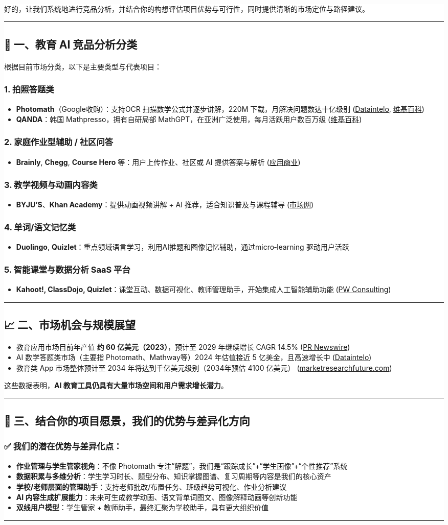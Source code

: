 好的，让我们系统地进行竞品分析，并结合你的构想评估项目优势与可行性，同时提供清晰的市场定位与路径建议。

---

## 🧠 一、教育 AI 竞品分析分类

根据目前市场分类，以下是主要类型与代表项目：

### 1. **拍照答题类**

* **Photomath**（Google收购）：支持OCR 扫描数学公式并逐步讲解，220M 下载，月解决问题数达十亿级别 ([Dataintelo][1], [维基百科][2])
* **QANDA**：韩国 Mathpresso，拥有自研局部 MathGPT，在亚洲广泛使用，每月活跃用户数百万级 ([维基百科][3])

### 2. **家庭作业型辅助 / 社区问答**

* **Brainly**, **Chegg**, **Course Hero** 等：用户上传作业、社区或 AI 提供答案与解析 ([应用商业][4])

### 3. **教学视频与动画内容类**

* **BYJU’S**、**Khan Academy**：提供动画视频讲解 + AI 推荐，适合知识普及与课程辅导 ([市场网][5])

### 4. **单词/语文记忆类**

* **Duolingo**, **Quizlet**：重点领域语言学习，利用AI推题和图像记忆辅助，通过micro‑learning 驱动用户活跃&#x20;

### 5. **智能课堂与数据分析 SaaS 平台**

* **Kahoot!, ClassDojo, Quizlet**：课堂互动、数据可视化、教师管理助手，开始集成人工智能辅助功能 ([PW Consulting][6])

---

## 📈 二、市场机会与规模展望

* 教育应用市场目前年产值 **约 60 亿美元（2023）**，预计至 2029 年继续增长 CAGR 14.5% ([PR Newswire][7])
* AI 数学答题类市场（主要指 Photomath、Mathway等）2024 年估值接近 5 亿美金，且高速增长中 ([Dataintelo][1])
* 教育类 App 市场整体预计至 2034 年将达到千亿美元级别（2034年预估 4100 亿美元） ([marketresearchfuture.com][8])

这些数据表明，**AI 教育工具仍具有大量市场空间和用户需求增长潜力**。

---

## 🧩 三、结合你的项目愿景，我们的优势与差异化方向

### ✅ 我们的潜在优势与差异化点：

* **作业管理与学生管家视角**：不像 Photomath 专注“解题”，我们是“跟踪成长”+“学生画像”+“个性推荐”系统
* **数据积累与多维分析**：学生学习时长、题型分布、知识掌握图谱、复习周期等内容是我们的核心资产
* **学校/老师层面的管理助手**：支持老师批改/布置任务、班级趋势可视化、作业分析建议
* **AI 内容生成扩展能力**：未来可生成教学动画、语文背单词图文、图像解释动画等创新功能
* **双线用户模型**：学生管家 + 教师助手，最终汇聚为学校助手，具有更大组织价值

---


[1]: https://dataintelo.com/report/ai-math-solver-app-market?utm_source=chatgpt.com "AI Math Solver App Market Research Report 2033"
[2]: https://en.wikipedia.org/wiki/Photomath?utm_source=chatgpt.com "Photomath"
[3]: https://en.wikipedia.org/wiki/QANDA?utm_source=chatgpt.com "QANDA"
[4]: https://www.businessofapps.com/data/education-app-market/?utm_source=chatgpt.com "Education App Revenue and Usage Statistics (2025) - Business of Apps"
[5]: https://market.us/report/smart-education-and-learning-apps-market/?utm_source=chatgpt.com "Smart Education and Learning Apps Market Size | CAGR of 7.80%"
[6]: https://pmarketresearch.com/it/interactive-teaching-platform-market/interactive-teaching-apps-market?utm_source=chatgpt.com "Interactive Teaching Apps Market -"
[7]: https://www.prnewswire.com/news-releases/education-apps-market-to-grow-by-usd-6-08-billion-2025-2029-boosted-by-government-initiatives-for-digital-learning-ai-impact-on-market-trends---technavio-302370191.html?utm_source=chatgpt.com "Education Apps Market to Grow by USD 6.08 Billion (2025-2029), Boosted by Government Initiatives for Digital Learning, AI Impact on Market Trends - Technavio"
[8]: https://www.marketresearchfuture.com/reports/education-apps-market-22388?utm_source=chatgpt.com "Education Apps Market Research Report Forecast 2034 | MRFR"
[9]: https://arxiv.org/abs/2402.09809?utm_source=chatgpt.com "Effective and Scalable Math Support: Evidence on the Impact of an AI- Tutor on Math Achievement in Ghana"
[1]: https://en.wikipedia.org/wiki/QANDA?utm_source=chatgpt.com "QANDA"
[2]: https://customgpt.ai/education-startup-case-study/?utm_source=chatgpt.com "Education Startup Success Story | CustomGPT"
[3]: https://beetroot.co/edtech/top-10-rising-ai-education-startups-to-watch-in-2023?utm_source=chatgpt.com "Top 10 Rising AI Education Startups in 2023 | Beetroot"
[4]: https://www.businessinsider.com/andrew-ng-startup-wants-to-use-ai-agents-redefine-teaching-2025-4?utm_source=chatgpt.com "Google Brain founder Andrew Ng's startup wants to use AI agents to redefine teaching. Here's how."